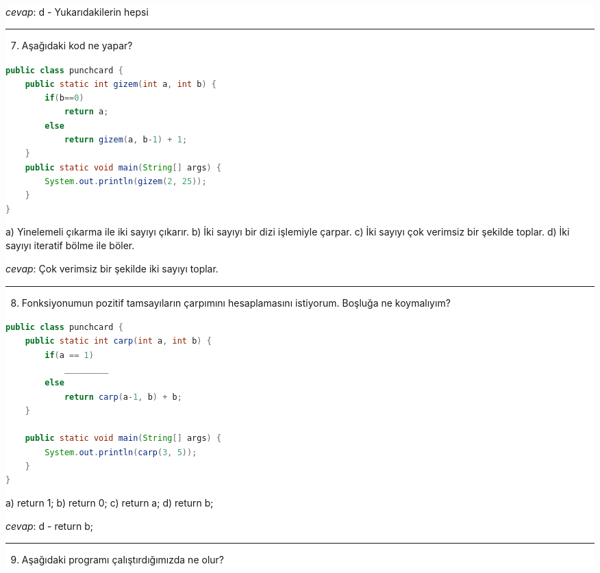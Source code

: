 _cevap_: d - Yukarıdakilerin hepsi

---

7. Aşağıdaki kod ne yapar?

```java
public class punchcard {
	public static int gizem(int a, int b) {
		if(b==0)
			return a;
		else
			return gizem(a, b-1) + 1;
	}
	public static void main(String[] args) {
		System.out.println(gizem(2, 25));
	}
}
```

a) Yinelemeli çıkarma ile iki sayıyı çıkarır.
b) İki sayıyı bir dizi işlemiyle çarpar.
c) İki sayıyı çok verimsiz bir şekilde toplar.
d) İki sayıyı iteratif bölme ile böler.

_cevap_: Çok verimsiz bir şekilde iki sayıyı toplar.

---

8. Fonksiyonumun pozitif tamsayıların çarpımını hesaplamasını istiyorum. Boşluğa ne koymalıyım?

```java
public class punchcard {
	public static int carp(int a, int b) {
		if(a == 1)
			_________
		else
			return carp(a-1, b) + b;
	}

	public static void main(String[] args) {
		System.out.println(carp(3, 5));
	}
}
```

a) return 1;
b) return 0;
c) return a;
d) return b;

_cevap_: d - return b;

---

9. Aşağıdaki programı çalıştırdığımızda ne olur?
